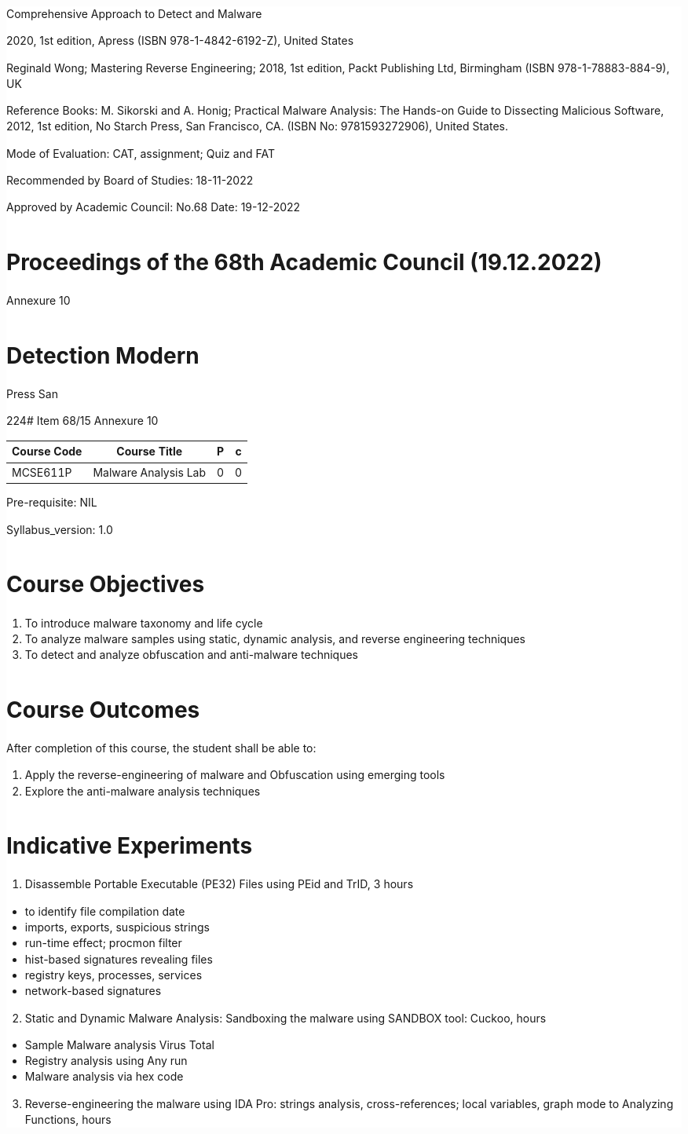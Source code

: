 Comprehensive Approach to Detect and Malware

2020, 1st edition, Apress (ISBN 978-1-4842-6192-Z), United States

Reginald Wong; Mastering Reverse Engineering; 2018, 1st edition, Packt Publishing Ltd, Birmingham (ISBN 978-1-78883-884-9), UK

Reference Books: M. Sikorski and A. Honig; Practical Malware Analysis: The Hands-on Guide to Dissecting Malicious Software, 2012, 1st edition, No Starch Press, San Francisco, CA. (ISBN No: 9781593272906), United States.

Mode of Evaluation: CAT, assignment; Quiz and FAT

Recommended by Board of Studies: 18-11-2022

Approved by Academic Council: No.68 Date: 19-12-2022

# Proceedings of the 68th Academic Council (19.12.2022)

Annexure 10

# Detection Modern

Press San

224# Item 68/15 Annexure 10

|Course Code|Course Title|P|c|
|---|---|---|---|
|MCSE611P|Malware Analysis Lab|0 | 0|2|

Pre-requisite: NIL

Syllabus_version: 1.0

# Course Objectives

1. To introduce malware taxonomy and life cycle
2. To analyze malware samples using static, dynamic analysis, and reverse engineering techniques
3. To detect and analyze obfuscation and anti-malware techniques

# Course Outcomes

After completion of this course, the student shall be able to:

1. Apply the reverse-engineering of malware and Obfuscation using emerging tools
2. Explore the anti-malware analysis techniques

# Indicative Experiments

1. Disassemble Portable Executable (PE32) Files using PEid and TrID, 3 hours
- to identify file compilation date
- imports, exports, suspicious strings
- run-time effect; procmon filter
- hist-based signatures revealing files
- registry keys, processes, services
- network-based signatures
2. Static and Dynamic Malware Analysis: Sandboxing the malware using SANDBOX tool: Cuckoo, hours
- Sample Malware analysis Virus Total
- Registry analysis using Any run
- Malware analysis via hex code
3. Reverse-engineering the malware using IDA Pro: strings analysis, cross-references; local variables, graph mode to Analyzing Functions, hours